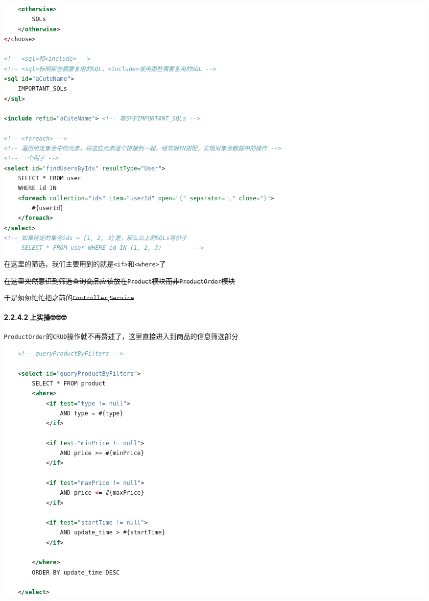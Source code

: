 ```xml
    <otherwise>
        SQLs
    </otherwise>
</choose>

<!-- <sql>和<include> -->
<!-- <sql>标明那些需要复用的SQL，<include>使用那些需要复用的SQL -->
<sql id="aCuteName">
	IMPORTANT_SQLs
</sql>

<include refid="aCuteName"> <!-- 等价于IMPORTANT_SQLs -->
    
<!-- <foreach> -->
<!-- 遍历给定集合中的元素，将这些元素逐个拼接到一起，经常跟IN搭配，实现对集合数据中的操作 -->
<!-- 一个例子 -->
<select id="findUsersByIds" resultType="User">
	SELECT * FROM user
	WHERE id IN
	<foreach collection="ids" item="userId" open="(" separator="," close=")">
    	#{userId}
	</foreach>
</select>
<!-- 如果给定的集合ids = {1, 2, 3}是，那么以上的SQLs等价于
	 SELECT * FROM user WHERE id IN (1, 2, 3) 	      -->
```

​	在这里的筛选，我们主要用到的就是`<if>`和`<where>`了

​	~~在这里突然意识到筛选查询商品应该放在`Product`模块而非`ProductOrder`模块~~

​	~~于是匆匆忙忙把之前的`Controller`,`Service`~~

#### 2.2.4.2 上实操🤓🤓🤓

​	`ProductOrder`的`CRUD`操作就不再赘述了，这里直接进入到商品的信息筛选部分

```xml
    <!-- queryProductByFilters --> 

    <select id="queryProductByFilters">
        SELECT * FROM product
        <where>
            <if test="type != null">
                AND type = #{type}
            </if>

            <if test="minPrice != null">
                AND price >= #{minPrice}
            </if>

            <if test="maxPrice != null">
                AND price <= #{maxPrice}
            </if>

            <if test="startTime != null">
                AND update_time > #{startTime}
            </if>

        </where>
        ORDER BY update_time DESC

    </select>
```
